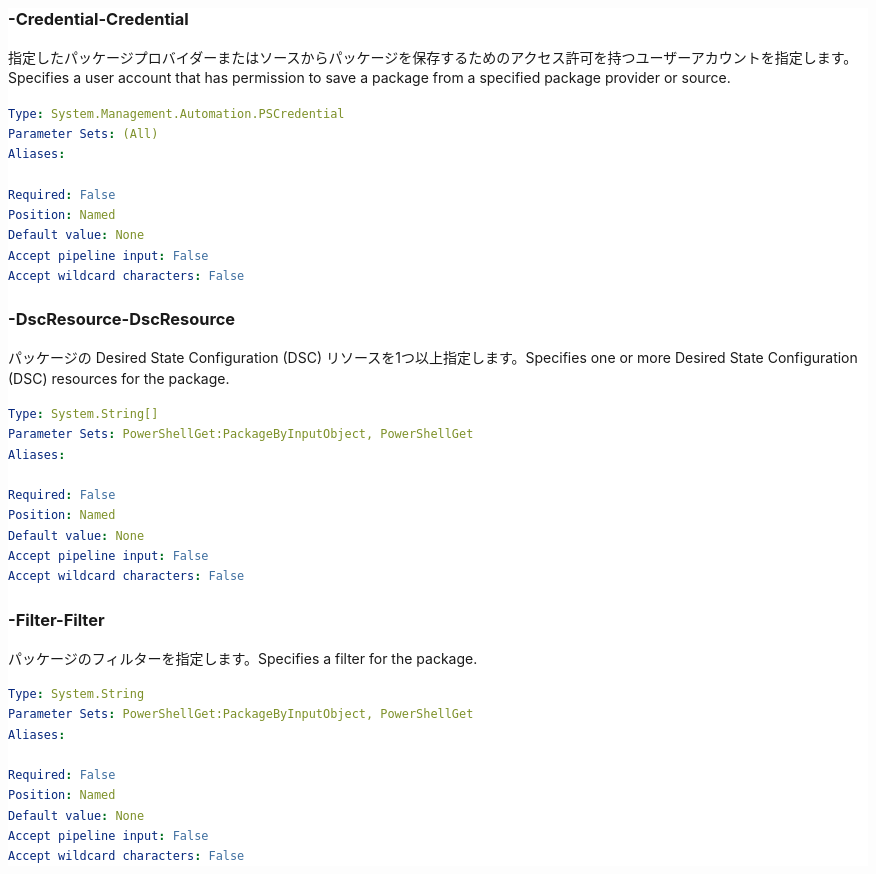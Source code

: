 ### <span data-ttu-id="94bcf-153">-Credential</span><span class="sxs-lookup"><span data-stu-id="94bcf-153">-Credential</span></span>

<span data-ttu-id="94bcf-154">指定したパッケージプロバイダーまたはソースからパッケージを保存するためのアクセス許可を持つユーザーアカウントを指定します。</span><span class="sxs-lookup"><span data-stu-id="94bcf-154">Specifies a user account that has permission to save a package from a specified package provider or source.</span></span>

```yaml
Type: System.Management.Automation.PSCredential
Parameter Sets: (All)
Aliases:

Required: False
Position: Named
Default value: None
Accept pipeline input: False
Accept wildcard characters: False
```

### <span data-ttu-id="94bcf-155">-DscResource</span><span class="sxs-lookup"><span data-stu-id="94bcf-155">-DscResource</span></span>

<span data-ttu-id="94bcf-156">パッケージの Desired State Configuration (DSC) リソースを1つ以上指定します。</span><span class="sxs-lookup"><span data-stu-id="94bcf-156">Specifies one or more Desired State Configuration (DSC) resources for the package.</span></span>

```yaml
Type: System.String[]
Parameter Sets: PowerShellGet:PackageByInputObject, PowerShellGet
Aliases:

Required: False
Position: Named
Default value: None
Accept pipeline input: False
Accept wildcard characters: False
```

### <span data-ttu-id="94bcf-157">-Filter</span><span class="sxs-lookup"><span data-stu-id="94bcf-157">-Filter</span></span>

<span data-ttu-id="94bcf-158">パッケージのフィルターを指定します。</span><span class="sxs-lookup"><span data-stu-id="94bcf-158">Specifies a filter for the package.</span></span>

```yaml
Type: System.String
Parameter Sets: PowerShellGet:PackageByInputObject, PowerShellGet
Aliases:

Required: False
Position: Named
Default value: None
Accept pipeline input: False
Accept wildcard characters: False
```
